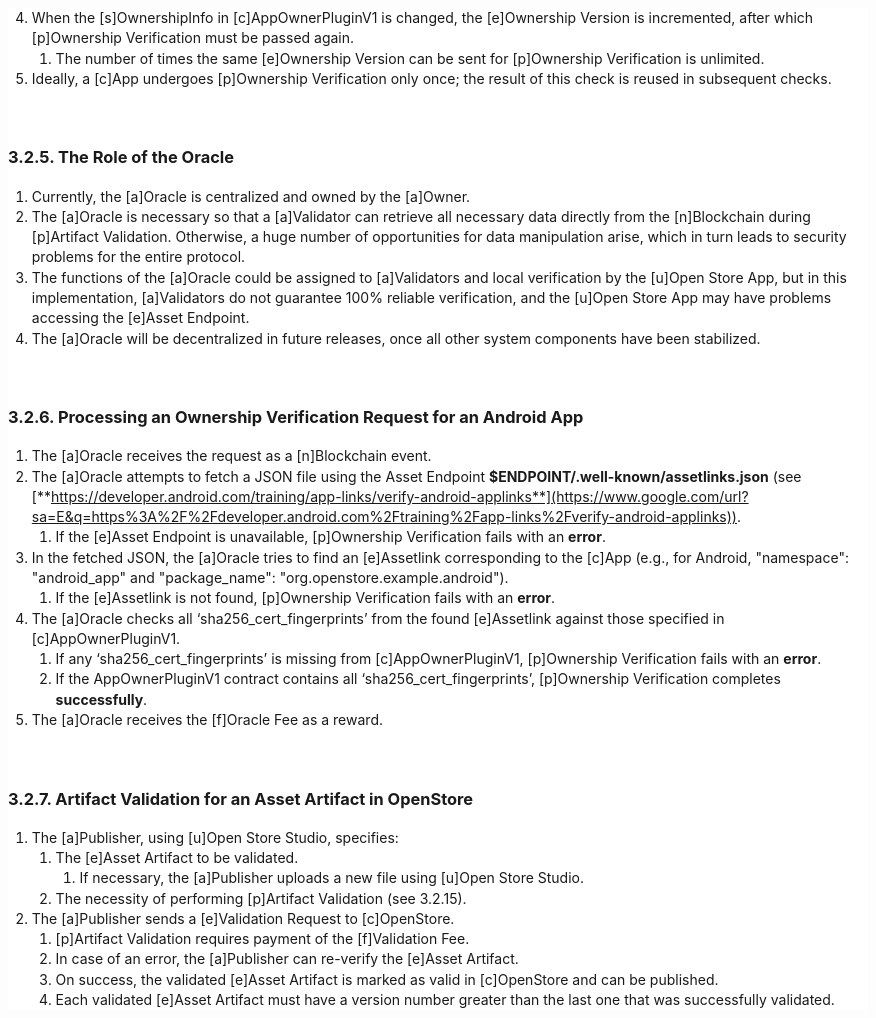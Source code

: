 4. When the [s]OwnershipInfo in [c]AppOwnerPluginV1 is changed, the [e]Ownership Version is incremented, after which [p]Ownership Verification must be passed again.
    1. The number of times the same [e]Ownership Version can be sent for [p]Ownership Verification is unlimited.
5. Ideally, a [c]App undergoes [p]Ownership Verification only once; the result of this check is reused in subsequent checks.

</br>

### **3.2.5. The Role of the Oracle**

1. Currently, the [a]Oracle is centralized and owned by the [a]Owner.
2. The [a]Oracle is necessary so that a [a]Validator can retrieve all necessary data directly from the [n]Blockchain during [p]Artifact Validation. Otherwise, a huge number of opportunities for data manipulation arise, which in turn leads to security problems for the entire protocol.
3. The functions of the [a]Oracle could be assigned to [a]Validators and local verification by the [u]Open Store App, but in this implementation, [a]Validators do not guarantee 100% reliable verification, and the [u]Open Store App may have problems accessing the [e]Asset Endpoint.
4. The [a]Oracle will be decentralized in future releases, once all other system components have been stabilized.

</br>

### **3.2.6. Processing an Ownership Verification Request for an Android App**

1. The [a]Oracle receives the request as a [n]Blockchain event.
2. The [a]Oracle attempts to fetch a JSON file using the Asset Endpoint **$ENDPOINT/.well-known/assetlinks.json** (see [**https://developer.android.com/training/app-links/verify-android-applinks**](https://www.google.com/url?sa=E&q=https%3A%2F%2Fdeveloper.android.com%2Ftraining%2Fapp-links%2Fverify-android-applinks)).
    1. If the [e]Asset Endpoint is unavailable, [p]Ownership Verification fails with an **error**.
3. In the fetched JSON, the [a]Oracle tries to find an [e]Assetlink corresponding to the [c]App (e.g., for Android, "namespace": "android_app" and "package_name": "org.openstore.example.android").
    1. If the [e]Assetlink is not found, [p]Ownership Verification fails with an **error**.
4. The [a]Oracle checks all ‘sha256_cert_fingerprints’ from the found [e]Assetlink against those specified in [c]AppOwnerPluginV1.
    1. If any ‘sha256_cert_fingerprints’ is missing from [c]AppOwnerPluginV1, [p]Ownership Verification fails with an **error**.
    2. If the AppOwnerPluginV1 contract contains all ‘sha256_cert_fingerprints’, [p]Ownership Verification completes **successfully**.
5. The [a]Oracle receives the [f]Oracle Fee as a reward.

</br>

### **3.2.7. Artifact Validation for an Asset Artifact in OpenStore**

1. The [a]Publisher, using [u]Open Store Studio, specifies:
    1. The [e]Asset Artifact to be validated.
        1. If necessary, the [a]Publisher uploads a new file using [u]Open Store Studio.
    2. The necessity of performing [p]Artifact Validation (see 3.2.15).
2. The [a]Publisher sends a [e]Validation Request to [c]OpenStore.
    1. [p]Artifact Validation requires payment of the [f]Validation Fee.
    2. In case of an error, the [a]Publisher can re-verify the [e]Asset Artifact.
    3. On success, the validated [e]Asset Artifact is marked as valid in [c]OpenStore and can be published.
    4. Each validated [e]Asset Artifact must have a version number greater than the last one that was successfully validated.
